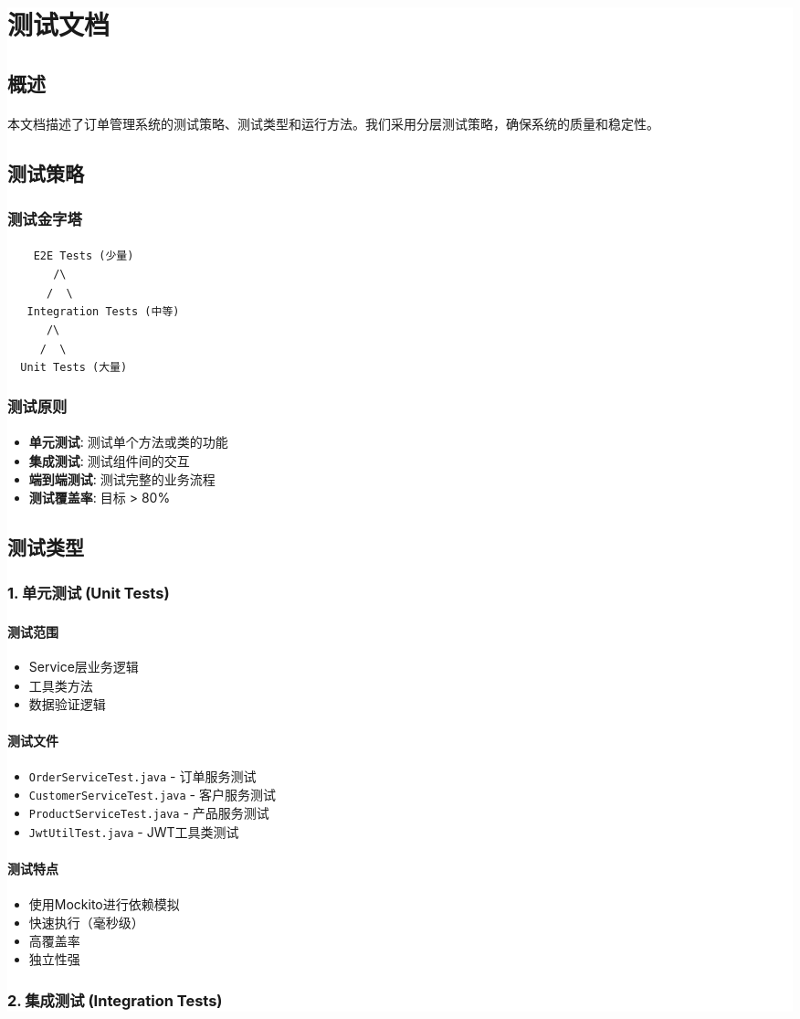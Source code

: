 # 测试文档

## 概述

本文档描述了订单管理系统的测试策略、测试类型和运行方法。我们采用分层测试策略，确保系统的质量和稳定性。

## 测试策略

### 测试金字塔
```
    E2E Tests (少量)
       /\
      /  \
   Integration Tests (中等)
      /\
     /  \
  Unit Tests (大量)
```

### 测试原则
- **单元测试**: 测试单个方法或类的功能
- **集成测试**: 测试组件间的交互
- **端到端测试**: 测试完整的业务流程
- **测试覆盖率**: 目标 > 80%

## 测试类型

### 1. 单元测试 (Unit Tests)

#### 测试范围
- Service层业务逻辑
- 工具类方法
- 数据验证逻辑

#### 测试文件
- `OrderServiceTest.java` - 订单服务测试
- `CustomerServiceTest.java` - 客户服务测试
- `ProductServiceTest.java` - 产品服务测试
- `JwtUtilTest.java` - JWT工具类测试

#### 测试特点
- 使用Mockito进行依赖模拟
- 快速执行（毫秒级）
- 高覆盖率
- 独立性强

### 2. 集成测试 (Integration Tests)
